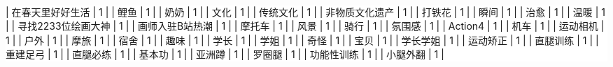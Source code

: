 | 在春天里好好生活 | 1 |
| 鲤鱼 | 1 |
| 奶奶 | 1 |
| 文化 | 1 |
| 传统文化 | 1 |
| 非物质文化遗产 | 1 |
| 打铁花 | 1 |
| 瞬间 | 1 |
| 治愈 | 1 |
| 温暖 | 1 |
| 寻找2233位绘画大神 | 1 |
| 画师入驻B站热潮 | 1 |
| 摩托车 | 1 |
| 风景 | 1 |
| 骑行 | 1 |
| 氛围感 | 1 |
| Action4 | 1 |
| 机车 | 1 |
| 运动相机 | 1 |
| 户外 | 1 |
| 摩旅 | 1 |
| 宿舍 | 1 |
| 趣味 | 1 |
| 学长 | 1 |
| 学姐 | 1 |
| 奇怪 | 1 |
| 宝贝 | 1 |
| 学长学姐 | 1 |
| 运动矫正 | 1 |
| 直腿训练 | 1 |
| 重建足弓 | 1 |
| 直腿必练 | 1 |
| 基本功 | 1 |
| 亚洲蹲 | 1 |
| 罗圈腿 | 1 |
| 功能性训练 | 1 |
| 小腿外翻 | 1 |